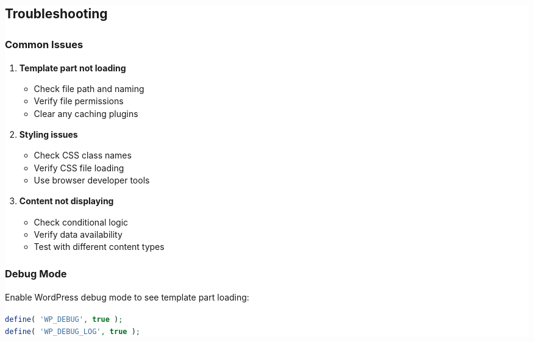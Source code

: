 ## Troubleshooting

### Common Issues

1. **Template part not loading**
   - Check file path and naming
   - Verify file permissions
   - Clear any caching plugins

2. **Styling issues**
   - Check CSS class names
   - Verify CSS file loading
   - Use browser developer tools

3. **Content not displaying**
   - Check conditional logic
   - Verify data availability
   - Test with different content types

### Debug Mode

Enable WordPress debug mode to see template part loading:

```php
define( 'WP_DEBUG', true );
define( 'WP_DEBUG_LOG', true );
```
